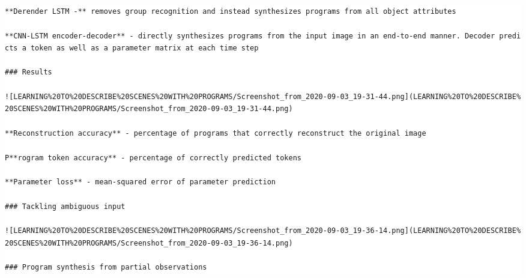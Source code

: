     **Derender LSTM -** removes group recognition and instead synthesizes programs from all object attributes

    **CNN-LSTM encoder-decoder** - directly synthesizes programs from the input image in an end-to-end manner. Decoder predicts a token as well as a parameter matrix at each time step

    ### Results

    ![LEARNING%20TO%20DESCRIBE%20SCENES%20WITH%20PROGRAMS/Screenshot_from_2020-09-03_19-31-44.png](LEARNING%20TO%20DESCRIBE%20SCENES%20WITH%20PROGRAMS/Screenshot_from_2020-09-03_19-31-44.png)

    **Reconstruction accuracy** - percentage of programs that correctly reconstruct the original image

    P**rogram token accuracy** - percentage of correctly predicted tokens

    **Parameter loss** - mean-squared error of parameter prediction

    ### Tackling ambiguous input

    ![LEARNING%20TO%20DESCRIBE%20SCENES%20WITH%20PROGRAMS/Screenshot_from_2020-09-03_19-36-14.png](LEARNING%20TO%20DESCRIBE%20SCENES%20WITH%20PROGRAMS/Screenshot_from_2020-09-03_19-36-14.png)

    ### Program synthesis from partial observations
